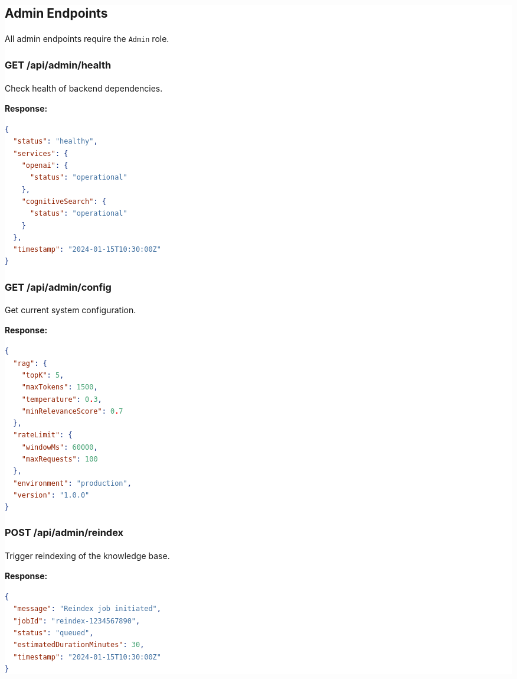 ## Admin Endpoints

All admin endpoints require the `Admin` role.

### GET /api/admin/health

Check health of backend dependencies.

**Response:**
```json
{
  "status": "healthy",
  "services": {
    "openai": {
      "status": "operational"
    },
    "cognitiveSearch": {
      "status": "operational"
    }
  },
  "timestamp": "2024-01-15T10:30:00Z"
}
```

### GET /api/admin/config

Get current system configuration.

**Response:**
```json
{
  "rag": {
    "topK": 5,
    "maxTokens": 1500,
    "temperature": 0.3,
    "minRelevanceScore": 0.7
  },
  "rateLimit": {
    "windowMs": 60000,
    "maxRequests": 100
  },
  "environment": "production",
  "version": "1.0.0"
}
```

### POST /api/admin/reindex

Trigger reindexing of the knowledge base.

**Response:**
```json
{
  "message": "Reindex job initiated",
  "jobId": "reindex-1234567890",
  "status": "queued",
  "estimatedDurationMinutes": 30,
  "timestamp": "2024-01-15T10:30:00Z"
}
```
